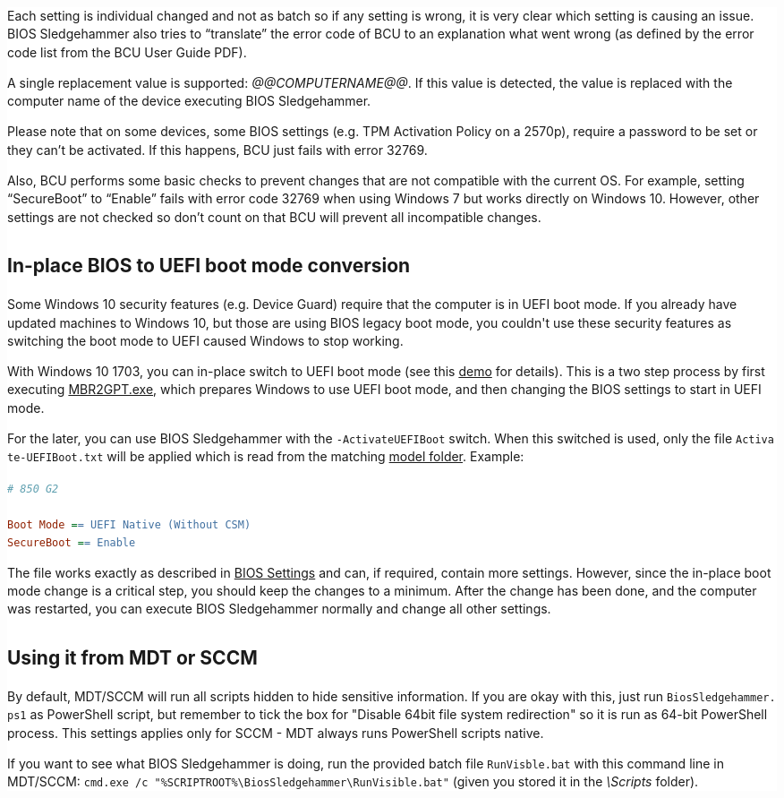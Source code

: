 Each setting is individual changed and not as batch so if any setting is wrong, it is very clear which setting is causing an issue. BIOS Sledgehammer also tries to “translate” the error code of BCU to an explanation what went wrong (as defined by the error code list from the BCU User Guide PDF).

A single replacement value is supported: *@@COMPUTERNAME@@*. If this value is detected, the value is replaced with the computer name of the device executing BIOS Sledgehammer.

Please note that on some devices, some BIOS settings (e.g. TPM Activation Policy on a 2570p), require a password to be set or they can’t be activated. If this happens, BCU just fails with error 32769.

Also, BCU performs some basic checks to prevent changes that are not compatible with the current OS. For example, setting “SecureBoot” to “Enable” fails with error code 32769 when using Windows 7 but works directly on Windows 10. However, other settings are not checked so don’t count on that BCU will prevent all incompatible changes.

## In-place BIOS to UEFI boot mode conversion

Some Windows 10 security features (e.g. Device Guard) require that the computer is in UEFI boot mode. If you already have updated machines to Windows 10, but those are using BIOS legacy boot mode, you couldn't use these security features as switching the boot mode to UEFI caused Windows to stop working.

With Windows 10 1703, you can in-place switch to UEFI boot mode (see this [demo](https://technet.microsoft.com/en-us/windows/mt782786) for details). This is a two step process by first executing [MBR2GPT.exe](https://technet.microsoft.com/en-us/itpro/windows/deploy/mbr-to-gpt), which prepares Windows to use UEFI boot mode, and then changing the BIOS settings to start in UEFI mode.

For the later, you can use BIOS Sledgehammer with the ``-ActivateUEFIBoot`` switch. When this switched is used, only the file ``Activate-UEFIBoot.txt`` will be applied which is read from the matching [model folder](#models-folder). Example:

```cfg
# 850 G2

Boot Mode == UEFI Native (Without CSM)
SecureBoot == Enable
```

The file works exactly as described in [BIOS Settings](#bios-settings) and can, if required, contain more settings. However, since the in-place boot mode change is a critical step, you should keep the changes to a minimum. After the change has been done, and the computer was restarted, you can execute BIOS Sledgehammer normally and change all other settings.

## Using it from MDT or SCCM

By default, MDT/SCCM will run all scripts hidden to hide sensitive information. If you are okay with this, just run ``BiosSledgehammer.ps1`` as PowerShell script, but remember to tick the box for "Disable 64bit file system redirection" so it is run as 64-bit PowerShell process. This settings applies only for SCCM - MDT always runs PowerShell scripts native.

If you want to see what BIOS Sledgehammer is doing, run the provided batch file ``RunVisble.bat`` with this command line in MDT/SCCM: ``cmd.exe /c "%SCRIPTROOT%\BiosSledgehammer\RunVisible.bat"`` (given you stored it in the *\Scripts* folder).
